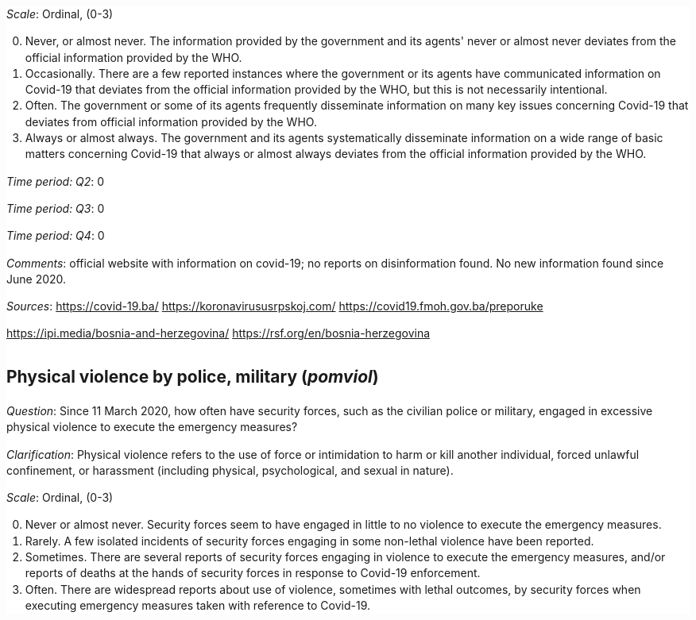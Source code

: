  

*Scale*: Ordinal, (0-3) 

 0. Never, or almost never. The information provided by the government and its agents' never or almost never deviates from the official information provided by the WHO. 
 1. Occasionally. There are a few reported instances where the government or its agents have communicated information on Covid-19 that deviates from the official information provided by the WHO, but this is not necessarily intentional. 
 2. Often. The government or some of its agents frequently disseminate information on many key issues concerning Covid-19 that deviates from official information provided by the WHO. 
 3. Always or almost always. The government and its agents systematically disseminate information on a wide range of basic matters concerning Covid-19 that always or almost always deviates from the official information provided by the WHO.

 
*Time period: Q2*: 0

 
*Time period: Q3*: 0

 
*Time period: Q4*: 0

 

*Comments*:
 official website with information on covid-19; no reports on disinformation found. No new information found since June 2020. 

*Sources*:
 https://covid-19.ba/
https://koronavirususrpskoj.com/
https://covid19.fmoh.gov.ba/preporuke

https://ipi.media/bosnia-and-herzegovina/
https://rsf.org/en/bosnia-herzegovina





## Physical violence by police, military (*pomviol*) 

*Question*: Since 11 March 2020, how often have security forces, such as the civilian police or military, engaged in excessive physical violence to execute the emergency measures? 

 

*Clarification*: Physical violence refers to the use of force or intimidation to harm or kill another individual, forced unlawful confinement, or harassment (including physical, psychological, and sexual in nature). 

 

*Scale*: Ordinal, (0-3) 

 0. Never or almost never. Security forces seem to have engaged in little to no violence to execute the emergency measures. 
 1. Rarely. A few isolated incidents of security forces engaging in some non-lethal violence have been reported. 
 2. Sometimes. There are several reports of security forces engaging in violence to execute the emergency measures, and/or reports of deaths at the hands of security forces in response to Covid-19 enforcement. 
 3. Often. There are widespread reports about use of violence, sometimes with lethal outcomes, by security forces when executing emergency measures taken with reference to Covid-19.
